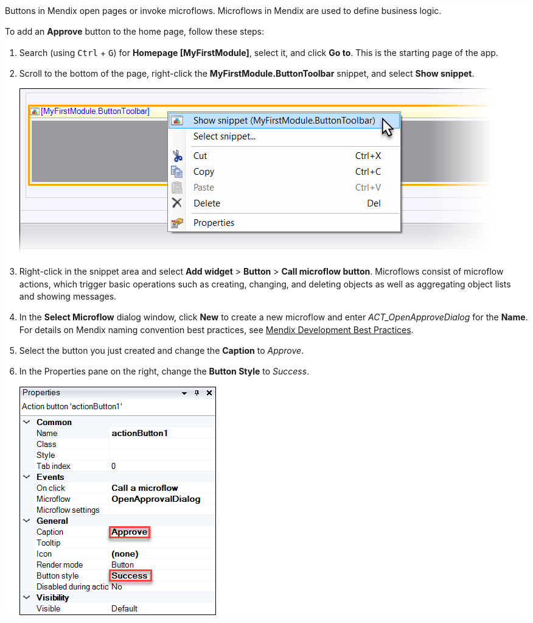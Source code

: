 Buttons in Mendix open pages or invoke microflows. Microflows in Mendix are used to define business logic.

To add an **Approve** button to the home page, follow these steps:

1. Search (using <kbd>Ctrl</kbd> + <kbd>G</kbd>) for **Homepage [MyFirstModule]**, select it, and click **Go to**. This is the starting page of the app.
2.  Scroll to the bottom of the page, right-click the **MyFirstModule.ButtonToolbar** snippet, and select **Show snippet**.

    ![](attachments/sap-purchase-order-approval/07-button-toolbar-snippet.png)

3. Right-click in the snippet area and select **Add widget** > **Button** > **Call microflow button**. Microflows consist of microflow actions, which trigger basic operations such as creating, changing, and deleting objects as well as aggregating object lists and showing messages.

4. In the **Select Microflow** dialog window, click **New** to create a new microflow and enter *ACT_OpenApproveDialog* for the **Name**. For details on Mendix naming convention best practices, see [Mendix Development Best Practices](https://docs.mendix.com/howtogeneral/bestpractices/dev-best-practices).
5. Select the button you just created and change the **Caption** to *Approve*.
6. In the Properties pane on the right, change the **Button Style** to *Success*.<br>

    ![](attachments/sap-purchase-order-approval/08-button-caption.png)
